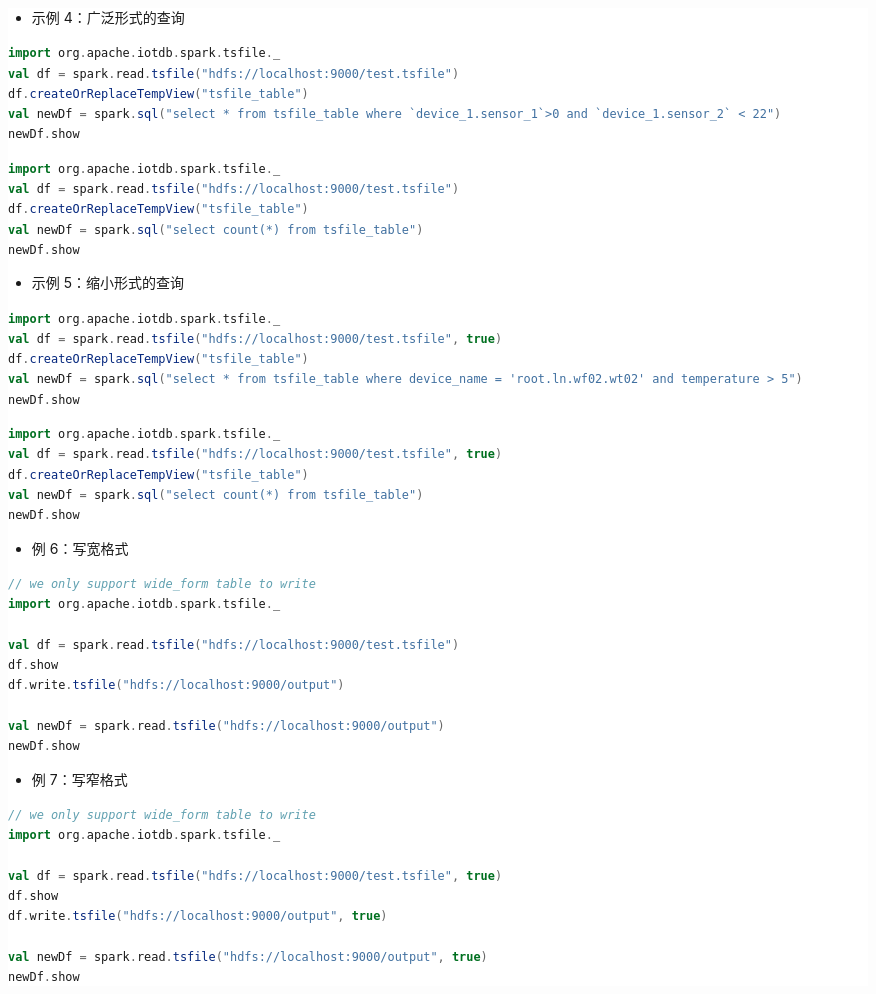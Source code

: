  * 示例 4：广泛形式的查询

```scala
import org.apache.iotdb.spark.tsfile._
val df = spark.read.tsfile("hdfs://localhost:9000/test.tsfile") 
df.createOrReplaceTempView("tsfile_table")
val newDf = spark.sql("select * from tsfile_table where `device_1.sensor_1`>0 and `device_1.sensor_2` < 22")
newDf.show
```

```scala
import org.apache.iotdb.spark.tsfile._
val df = spark.read.tsfile("hdfs://localhost:9000/test.tsfile") 
df.createOrReplaceTempView("tsfile_table")
val newDf = spark.sql("select count(*) from tsfile_table")
newDf.show
```

 * 示例 5：缩小形式的查询

```scala
import org.apache.iotdb.spark.tsfile._
val df = spark.read.tsfile("hdfs://localhost:9000/test.tsfile", true) 
df.createOrReplaceTempView("tsfile_table")
val newDf = spark.sql("select * from tsfile_table where device_name = 'root.ln.wf02.wt02' and temperature > 5")
newDf.show
```

```scala
import org.apache.iotdb.spark.tsfile._
val df = spark.read.tsfile("hdfs://localhost:9000/test.tsfile", true) 
df.createOrReplaceTempView("tsfile_table")
val newDf = spark.sql("select count(*) from tsfile_table")
newDf.show
```

 * 例 6：写宽格式

```scala
// we only support wide_form table to write
import org.apache.iotdb.spark.tsfile._

val df = spark.read.tsfile("hdfs://localhost:9000/test.tsfile") 
df.show
df.write.tsfile("hdfs://localhost:9000/output")

val newDf = spark.read.tsfile("hdfs://localhost:9000/output")
newDf.show
```

 * 例 7：写窄格式

```scala
// we only support wide_form table to write
import org.apache.iotdb.spark.tsfile._

val df = spark.read.tsfile("hdfs://localhost:9000/test.tsfile", true) 
df.show
df.write.tsfile("hdfs://localhost:9000/output", true)

val newDf = spark.read.tsfile("hdfs://localhost:9000/output", true)
newDf.show
```
